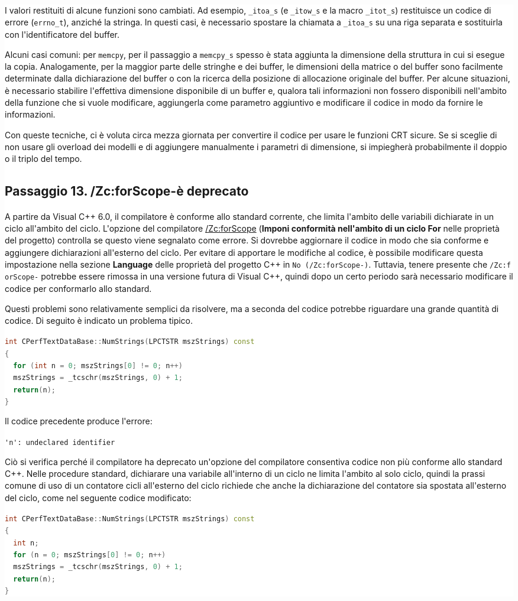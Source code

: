I valori restituiti di alcune funzioni sono cambiati. Ad esempio, `_itoa_s` (e `_itow_s` e la macro `_itot_s`) restituisce un codice di errore (`errno_t`), anziché la stringa. In questi casi, è necessario spostare la chiamata a `_itoa_s` su una riga separata e sostituirla con l'identificatore del buffer.  
  
Alcuni casi comuni: per `memcpy`, per il passaggio a `memcpy_s` spesso è stata aggiunta la dimensione della struttura in cui si esegue la copia. Analogamente, per la maggior parte delle stringhe e dei buffer, le dimensioni della matrice o del buffer sono facilmente determinate dalla dichiarazione del buffer o con la ricerca della posizione di allocazione originale del buffer. Per alcune situazioni, è necessario stabilire l'effettiva dimensione disponibile di un buffer e, qualora tali informazioni non fossero disponibili nell'ambito della funzione che si vuole modificare, aggiungerla come parametro aggiuntivo e modificare il codice in modo da fornire le informazioni.  
  
Con queste tecniche, ci è voluta circa mezza giornata per convertire il codice per usare le funzioni CRT sicure. Se si sceglie di non usare gli overload dei modelli e di aggiungere manualmente i parametri di dimensione, si impiegherà probabilmente il doppio o il triplo del tempo.  
  
##  <a name="deprecated_forscope"></a> Passaggio 13. /Zc:forScope-è deprecato  
 
A partire da Visual C++ 6.0, il compilatore è conforme allo standard corrente, che limita l'ambito delle variabili dichiarate in un ciclo all'ambito del ciclo. L'opzione del compilatore [/Zc:forScope](../build/reference/zc-forscope-force-conformance-in-for-loop-scope.md) (**Imponi conformità nell'ambito di un ciclo For** nelle proprietà del progetto) controlla se questo viene segnalato come errore. Si dovrebbe aggiornare il codice in modo che sia conforme e aggiungere dichiarazioni all'esterno del ciclo. Per evitare di apportare le modifiche al codice, è possibile modificare questa impostazione nella sezione **Language** delle proprietà del progetto C++ in `No (/Zc:forScope-)`. Tuttavia, tenere presente che `/Zc:forScope-` potrebbe essere rimossa in una versione futura di Visual C++, quindi dopo un certo periodo sarà necessario modificare il codice per conformarlo allo standard.  
  
Questi problemi sono relativamente semplici da risolvere, ma a seconda del codice potrebbe riguardare una grande quantità di codice. Di seguito è indicato un problema tipico.  
  
```cpp  
int CPerfTextDataBase::NumStrings(LPCTSTR mszStrings) const  
{  
  for (int n = 0; mszStrings[0] != 0; n++)  
  mszStrings = _tcschr(mszStrings, 0) + 1;  
  return(n);  
}    
```  
  
Il codice precedente produce l'errore:  
  
```Output  
'n': undeclared identifier  
```  
  
Ciò si verifica perché il compilatore ha deprecato un'opzione del compilatore consentiva codice non più conforme allo standard C++. Nelle procedure standard, dichiarare una variabile all'interno di un ciclo ne limita l'ambito al solo ciclo, quindi la prassi comune di uso di un contatore cicli all'esterno del ciclo richiede che anche la dichiarazione del contatore sia spostata all'esterno del ciclo, come nel seguente codice modificato:  
  
```cpp  
int CPerfTextDataBase::NumStrings(LPCTSTR mszStrings) const  
{  
  int n;  
  for (n = 0; mszStrings[0] != 0; n++)  
  mszStrings = _tcschr(mszStrings, 0) + 1;  
  return(n);  
}    
```  
  